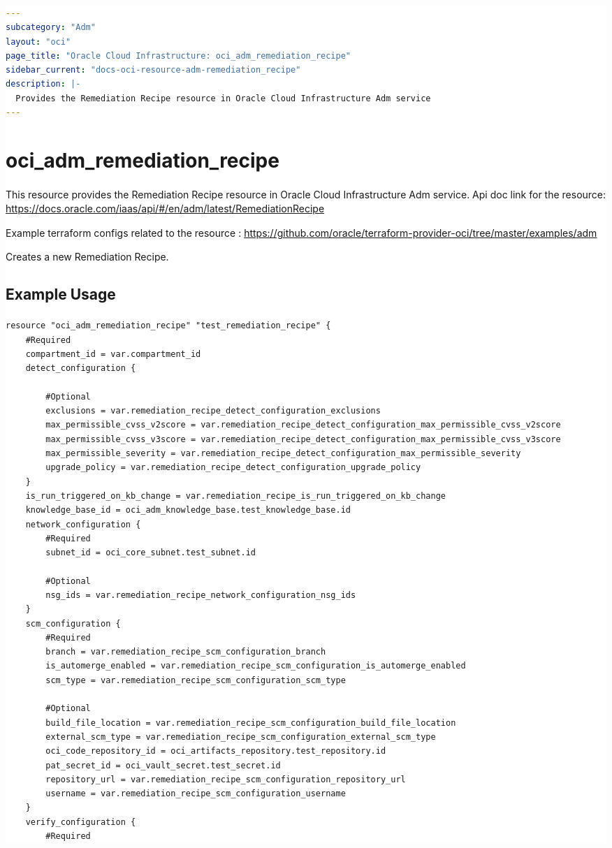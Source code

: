 ```yaml
---
subcategory: "Adm"
layout: "oci"
page_title: "Oracle Cloud Infrastructure: oci_adm_remediation_recipe"
sidebar_current: "docs-oci-resource-adm-remediation_recipe"
description: |-
  Provides the Remediation Recipe resource in Oracle Cloud Infrastructure Adm service
---
```


# oci_adm_remediation_recipe
This resource provides the Remediation Recipe resource in Oracle Cloud Infrastructure Adm service.
Api doc link for the resource: https://docs.oracle.com/iaas/api/#/en/adm/latest/RemediationRecipe

Example terraform configs related to the resource : https://github.com/oracle/terraform-provider-oci/tree/master/examples/adm

Creates a new Remediation Recipe.

## Example Usage

```hcl
resource "oci_adm_remediation_recipe" "test_remediation_recipe" {
	#Required
	compartment_id = var.compartment_id
	detect_configuration {

		#Optional
		exclusions = var.remediation_recipe_detect_configuration_exclusions
		max_permissible_cvss_v2score = var.remediation_recipe_detect_configuration_max_permissible_cvss_v2score
		max_permissible_cvss_v3score = var.remediation_recipe_detect_configuration_max_permissible_cvss_v3score
		max_permissible_severity = var.remediation_recipe_detect_configuration_max_permissible_severity
		upgrade_policy = var.remediation_recipe_detect_configuration_upgrade_policy
	}
	is_run_triggered_on_kb_change = var.remediation_recipe_is_run_triggered_on_kb_change
	knowledge_base_id = oci_adm_knowledge_base.test_knowledge_base.id
	network_configuration {
		#Required
		subnet_id = oci_core_subnet.test_subnet.id

		#Optional
		nsg_ids = var.remediation_recipe_network_configuration_nsg_ids
	}
	scm_configuration {
		#Required
		branch = var.remediation_recipe_scm_configuration_branch
		is_automerge_enabled = var.remediation_recipe_scm_configuration_is_automerge_enabled
		scm_type = var.remediation_recipe_scm_configuration_scm_type

		#Optional
		build_file_location = var.remediation_recipe_scm_configuration_build_file_location
		external_scm_type = var.remediation_recipe_scm_configuration_external_scm_type
		oci_code_repository_id = oci_artifacts_repository.test_repository.id
		pat_secret_id = oci_vault_secret.test_secret.id
		repository_url = var.remediation_recipe_scm_configuration_repository_url
		username = var.remediation_recipe_scm_configuration_username
	}
	verify_configuration {
		#Required
```